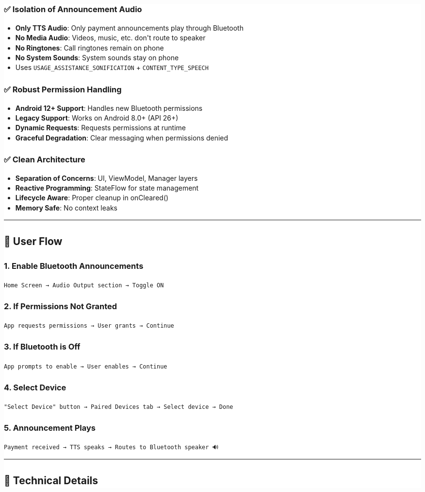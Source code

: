 ### ✅ Isolation of Announcement Audio
- **Only TTS Audio**: Only payment announcements play through Bluetooth
- **No Media Audio**: Videos, music, etc. don't route to speaker
- **No Ringtones**: Call ringtones remain on phone
- **No System Sounds**: System sounds stay on phone
- Uses `USAGE_ASSISTANCE_SONIFICATION` + `CONTENT_TYPE_SPEECH`

### ✅ Robust Permission Handling
- **Android 12+ Support**: Handles new Bluetooth permissions
- **Legacy Support**: Works on Android 8.0+ (API 26+)
- **Dynamic Requests**: Requests permissions at runtime
- **Graceful Degradation**: Clear messaging when permissions denied

### ✅ Clean Architecture
- **Separation of Concerns**: UI, ViewModel, Manager layers
- **Reactive Programming**: StateFlow for state management
- **Lifecycle Aware**: Proper cleanup in onCleared()
- **Memory Safe**: No context leaks

---

## 📱 User Flow

### 1. **Enable Bluetooth Announcements**
```
Home Screen → Audio Output section → Toggle ON
```

### 2. **If Permissions Not Granted**
```
App requests permissions → User grants → Continue
```

### 3. **If Bluetooth is Off**
```
App prompts to enable → User enables → Continue
```

### 4. **Select Device**
```
"Select Device" button → Paired Devices tab → Select device → Done
```

### 5. **Announcement Plays**
```
Payment received → TTS speaks → Routes to Bluetooth speaker 🔊
```

---

## 🔧 Technical Details
